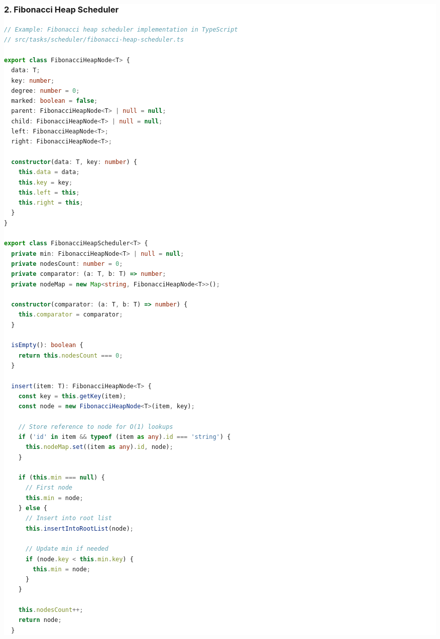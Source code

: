 ### 2. Fibonacci Heap Scheduler

```typescript
// Example: Fibonacci heap scheduler implementation in TypeScript
// src/tasks/scheduler/fibonacci-heap-scheduler.ts

export class FibonacciHeapNode<T> {
  data: T;
  key: number;
  degree: number = 0;
  marked: boolean = false;
  parent: FibonacciHeapNode<T> | null = null;
  child: FibonacciHeapNode<T> | null = null;
  left: FibonacciHeapNode<T>;
  right: FibonacciHeapNode<T>;
  
  constructor(data: T, key: number) {
    this.data = data;
    this.key = key;
    this.left = this;
    this.right = this;
  }
}

export class FibonacciHeapScheduler<T> {
  private min: FibonacciHeapNode<T> | null = null;
  private nodesCount: number = 0;
  private comparator: (a: T, b: T) => number;
  private nodeMap = new Map<string, FibonacciHeapNode<T>>();
  
  constructor(comparator: (a: T, b: T) => number) {
    this.comparator = comparator;
  }
  
  isEmpty(): boolean {
    return this.nodesCount === 0;
  }
  
  insert(item: T): FibonacciHeapNode<T> {
    const key = this.getKey(item);
    const node = new FibonacciHeapNode<T>(item, key);
    
    // Store reference to node for O(1) lookups
    if ('id' in item && typeof (item as any).id === 'string') {
      this.nodeMap.set((item as any).id, node);
    }
    
    if (this.min === null) {
      // First node
      this.min = node;
    } else {
      // Insert into root list
      this.insertIntoRootList(node);
      
      // Update min if needed
      if (node.key < this.min.key) {
        this.min = node;
      }
    }
    
    this.nodesCount++;
    return node;
  }
```